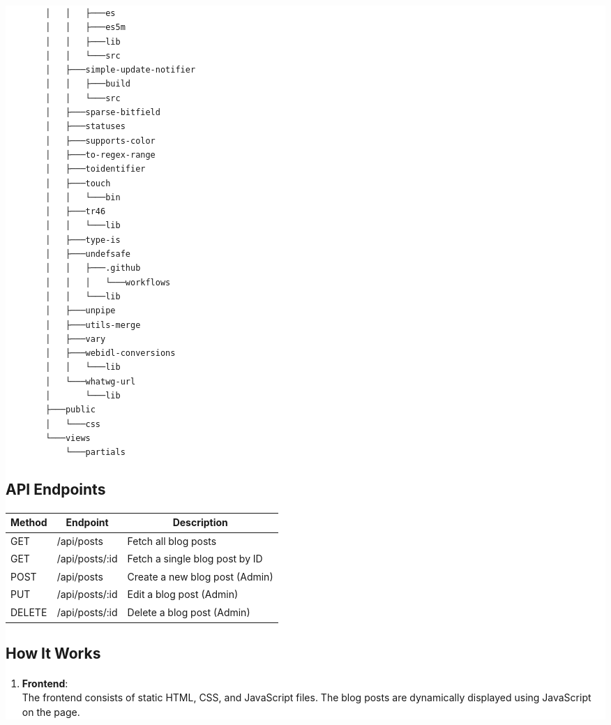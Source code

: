 ```
        │   │   ├───es
        │   │   ├───es5m
        │   │   ├───lib
        │   │   └───src
        │   ├───simple-update-notifier
        │   │   ├───build
        │   │   └───src
        │   ├───sparse-bitfield
        │   ├───statuses
        │   ├───supports-color
        │   ├───to-regex-range
        │   ├───toidentifier
        │   ├───touch
        │   │   └───bin
        │   ├───tr46
        │   │   └───lib
        │   ├───type-is
        │   ├───undefsafe
        │   │   ├───.github
        │   │   │   └───workflows
        │   │   └───lib
        │   ├───unpipe
        │   ├───utils-merge
        │   ├───vary
        │   ├───webidl-conversions
        │   │   └───lib
        │   └───whatwg-url
        │       └───lib
        ├───public
        │   └───css
        └───views
            └───partials
```

## API Endpoints

| Method | Endpoint               | Description                          |
|--------|------------------------|--------------------------------------|
| GET    | /api/posts              | Fetch all blog posts                 |
| GET    | /api/posts/:id          | Fetch a single blog post by ID       |
| POST   | /api/posts              | Create a new blog post (Admin)       |
| PUT    | /api/posts/:id          | Edit a blog post (Admin)             |
| DELETE | /api/posts/:id          | Delete a blog post (Admin)           |

## How It Works

1. **Frontend**:  
   The frontend consists of static HTML, CSS, and JavaScript files.  The blog posts are dynamically displayed using JavaScript on the page.
